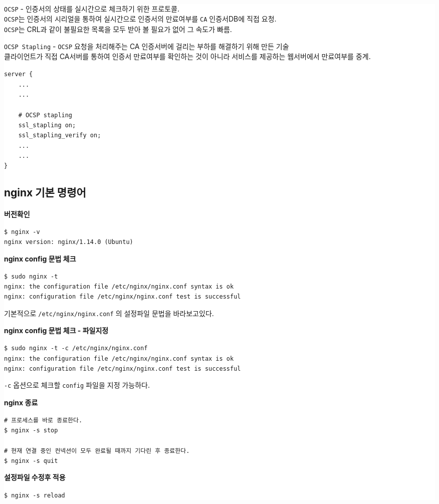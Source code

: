 `OCSP` - 인증서의 상태를 실시간으로 체크하기 위한 프로토콜.  
`OCSP`는 인증서의 시리얼을 통하여 실시간으로 인증서의 만료여부를 `CA` 인증서DB에 직접 요청.  
`OCSP`는 CRL과 같이 불필요한 목록을 모두 받아 볼 필요가 없어 그 속도가 빠름.

`OCSP Stapling` - `OCSP` 요청을 처리해주는 CA 인증서버에 걸리는 부하를 해결하기 위해 만든 기술  
클라이언트가 직접 CA서버를 통하여 인증서 만료여부를 확인하는 것이 아니라 서비스를 제공하는 웹서버에서 만료여부를 중계.  

```nginx
server {
    ...
    ...

    # OCSP stapling
    ssl_stapling on;
    ssl_stapling_verify on;
    ...
    ...
}
```

## nginx 기본 명령어   

**버전확인**  
```
$ nginx -v
nginx version: nginx/1.14.0 (Ubuntu)
```

**nginx config 문법 체크**  
```
$ sudo nginx -t
nginx: the configuration file /etc/nginx/nginx.conf syntax is ok
nginx: configuration file /etc/nginx/nginx.conf test is successful
```
기본적으로 `/etc/nginx/nginx.conf` 의 설정파일 문법을 바라보고있다.  

**nginx config 문법 체크 - 파일지정**  
```
$ sudo nginx -t -c /etc/nginx/nginx.conf
nginx: the configuration file /etc/nginx/nginx.conf syntax is ok
nginx: configuration file /etc/nginx/nginx.conf test is successful
```
`-c` 옵션으로 체크할 `config` 파일을 지정 가능하다.  

**nginx 종료**  
```
# 프로세스를 바로 종료한다.
$ nginx -s stop

# 현재 연결 중인 컨넥션이 모두 완료될 때까지 기다린 후 종료한다.
$ nginx -s quit
```

**설정파일 수정후 적용**  
```
$ nginx -s reload
```